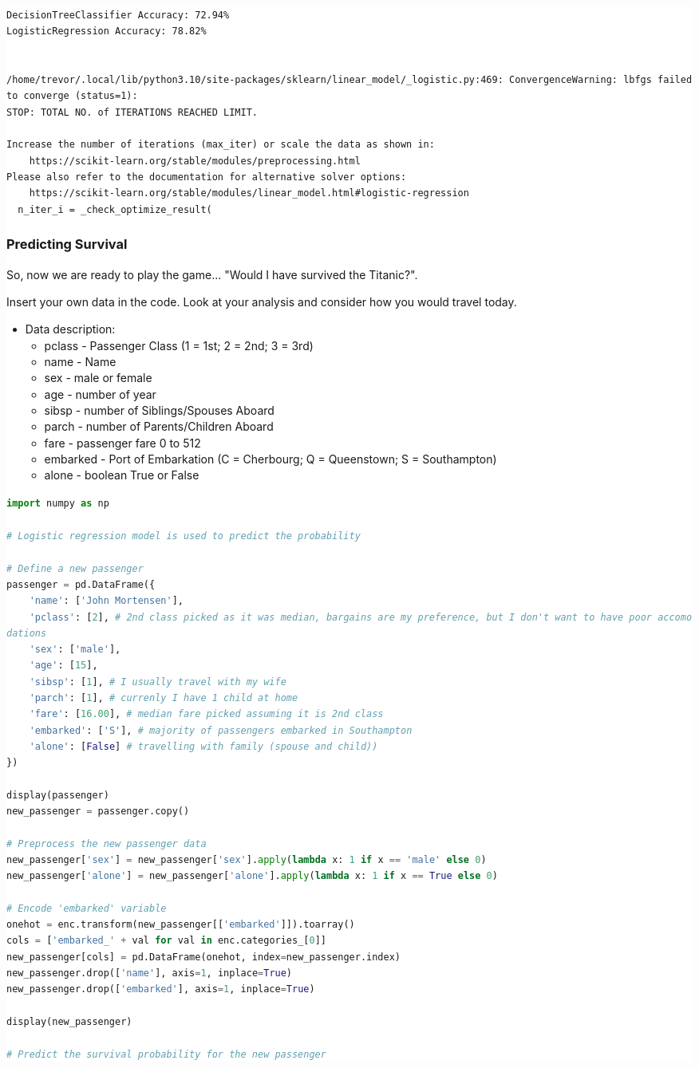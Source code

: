     DecisionTreeClassifier Accuracy: 72.94%
    LogisticRegression Accuracy: 78.82%


    /home/trevor/.local/lib/python3.10/site-packages/sklearn/linear_model/_logistic.py:469: ConvergenceWarning: lbfgs failed to converge (status=1):
    STOP: TOTAL NO. of ITERATIONS REACHED LIMIT.
    
    Increase the number of iterations (max_iter) or scale the data as shown in:
        https://scikit-learn.org/stable/modules/preprocessing.html
    Please also refer to the documentation for alternative solver options:
        https://scikit-learn.org/stable/modules/linear_model.html#logistic-regression
      n_iter_i = _check_optimize_result(


### Predicting Survival
So, now we are ready to play the game... "Would I have survived the Titanic?".  

Insert your own data in the code.  Look at your analysis and consider how you would travel today.
- Data description:
    - pclass - Passenger Class (1 = 1st; 2 = 2nd; 3 = 3rd)
    - name - Name
    - sex - male or female
    - age - number of year 
    - sibsp - number of Siblings/Spouses Aboard
    - parch - number of Parents/Children Aboard
    - fare - passenger fare 0 to 512
    - embarked - Port of Embarkation (C = Cherbourg; Q = Queenstown; S = Southampton)
    - alone - boolean True or False


```python
import numpy as np

# Logistic regression model is used to predict the probability

# Define a new passenger
passenger = pd.DataFrame({
    'name': ['John Mortensen'],
    'pclass': [2], # 2nd class picked as it was median, bargains are my preference, but I don't want to have poor accomodations
    'sex': ['male'],
    'age': [15],
    'sibsp': [1], # I usually travel with my wife
    'parch': [1], # currenly I have 1 child at home
    'fare': [16.00], # median fare picked assuming it is 2nd class
    'embarked': ['S'], # majority of passengers embarked in Southampton
    'alone': [False] # travelling with family (spouse and child))
})

display(passenger)
new_passenger = passenger.copy()

# Preprocess the new passenger data
new_passenger['sex'] = new_passenger['sex'].apply(lambda x: 1 if x == 'male' else 0)
new_passenger['alone'] = new_passenger['alone'].apply(lambda x: 1 if x == True else 0)

# Encode 'embarked' variable
onehot = enc.transform(new_passenger[['embarked']]).toarray()
cols = ['embarked_' + val for val in enc.categories_[0]]
new_passenger[cols] = pd.DataFrame(onehot, index=new_passenger.index)
new_passenger.drop(['name'], axis=1, inplace=True)
new_passenger.drop(['embarked'], axis=1, inplace=True)

display(new_passenger)

# Predict the survival probability for the new passenger
```